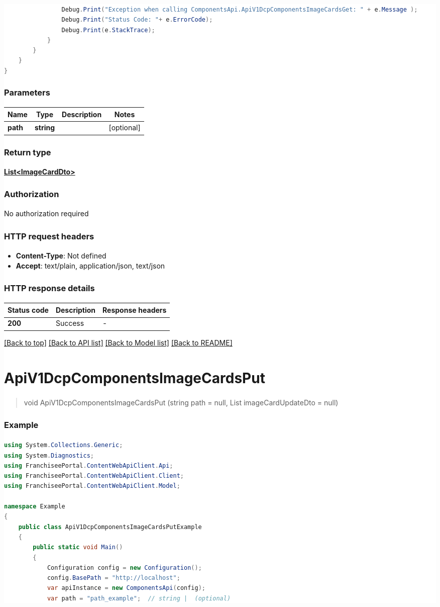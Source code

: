 ```csharp
                Debug.Print("Exception when calling ComponentsApi.ApiV1DcpComponentsImageCardsGet: " + e.Message );
                Debug.Print("Status Code: "+ e.ErrorCode);
                Debug.Print(e.StackTrace);
            }
        }
    }
}
```

### Parameters

Name | Type | Description  | Notes
------------- | ------------- | ------------- | -------------
 **path** | **string**|  | [optional] 

### Return type

[**List&lt;ImageCardDto&gt;**](ImageCardDto.md)

### Authorization

No authorization required

### HTTP request headers

 - **Content-Type**: Not defined
 - **Accept**: text/plain, application/json, text/json


### HTTP response details
| Status code | Description | Response headers |
|-------------|-------------|------------------|
| **200** | Success |  -  |

[[Back to top]](#) [[Back to API list]](../README.md#documentation-for-api-endpoints) [[Back to Model list]](../README.md#documentation-for-models) [[Back to README]](../README.md)

<a name="apiv1dcpcomponentsimagecardsput"></a>
# **ApiV1DcpComponentsImageCardsPut**
> void ApiV1DcpComponentsImageCardsPut (string path = null, List<ImageCardUpdateDto> imageCardUpdateDto = null)



### Example
```csharp
using System.Collections.Generic;
using System.Diagnostics;
using FranchiseePortal.ContentWebApiClient.Api;
using FranchiseePortal.ContentWebApiClient.Client;
using FranchiseePortal.ContentWebApiClient.Model;

namespace Example
{
    public class ApiV1DcpComponentsImageCardsPutExample
    {
        public static void Main()
        {
            Configuration config = new Configuration();
            config.BasePath = "http://localhost";
            var apiInstance = new ComponentsApi(config);
            var path = "path_example";  // string |  (optional) 
```